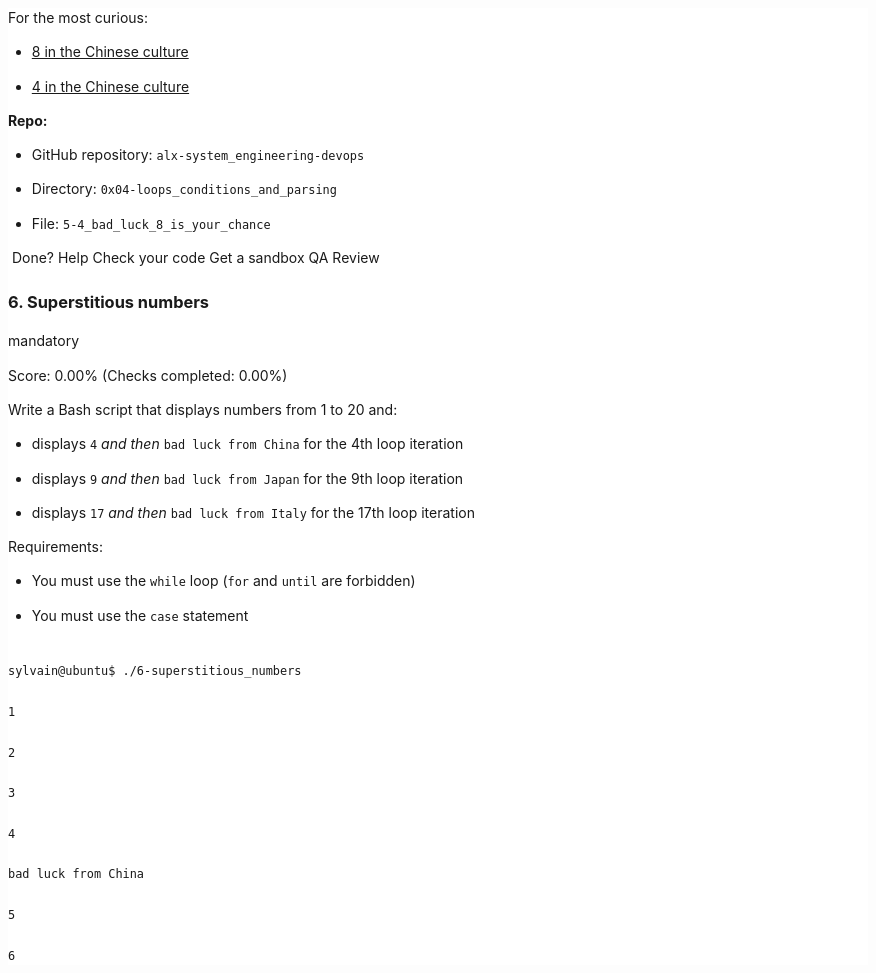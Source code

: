 ```
```



For the most curious:



-   [8 in the Chinese culture](https://alx-intranet.hbtn.io/rltoken/uhCfz6ariijQvbvmCyYRMg "8 in the Chinese culture")

-   [4 in the Chinese culture](https://alx-intranet.hbtn.io/rltoken/WwpjD57ABmwWSfdUVcBhNg "4 in the Chinese culture")



**Repo:**



-   GitHub repository: `alx-system_engineering-devops`

-   Directory: `0x04-loops_conditions_and_parsing`

-   File: `5-4_bad_luck_8_is_your_chance`



 Done? Help Check your code Get a sandbox QA Review



### 6\. Superstitious numbers



mandatory



Score: 0.00% (Checks completed: 0.00%)



Write a Bash script that displays numbers from 1 to 20 and:



-   displays `4` *and then* `bad luck from China` for the 4th loop iteration

-   displays `9` *and then* `bad luck from Japan` for the 9th loop iteration

-   displays `17` *and then* `bad luck from Italy` for the 17th loop iteration



Requirements:



-   You must use the `while` loop (`for` and `until` are forbidden)

-   You must use the `case` statement



```

sylvain@ubuntu$ ./6-superstitious_numbers

1

2

3

4

bad luck from China

5

6
```
